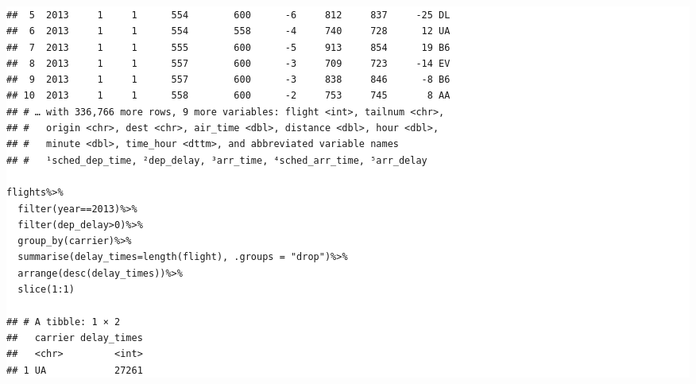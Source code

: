     ##  5  2013     1     1      554        600      -6     812     837     -25 DL     
    ##  6  2013     1     1      554        558      -4     740     728      12 UA     
    ##  7  2013     1     1      555        600      -5     913     854      19 B6     
    ##  8  2013     1     1      557        600      -3     709     723     -14 EV     
    ##  9  2013     1     1      557        600      -3     838     846      -8 B6     
    ## 10  2013     1     1      558        600      -2     753     745       8 AA     
    ## # … with 336,766 more rows, 9 more variables: flight <int>, tailnum <chr>,
    ## #   origin <chr>, dest <chr>, air_time <dbl>, distance <dbl>, hour <dbl>,
    ## #   minute <dbl>, time_hour <dttm>, and abbreviated variable names
    ## #   ¹​sched_dep_time, ²​dep_delay, ³​arr_time, ⁴​sched_arr_time, ⁵​arr_delay

    flights%>%
      filter(year==2013)%>%
      filter(dep_delay>0)%>%
      group_by(carrier)%>%
      summarise(delay_times=length(flight), .groups = "drop")%>%
      arrange(desc(delay_times))%>%
      slice(1:1)

    ## # A tibble: 1 × 2
    ##   carrier delay_times
    ##   <chr>         <int>
    ## 1 UA            27261
